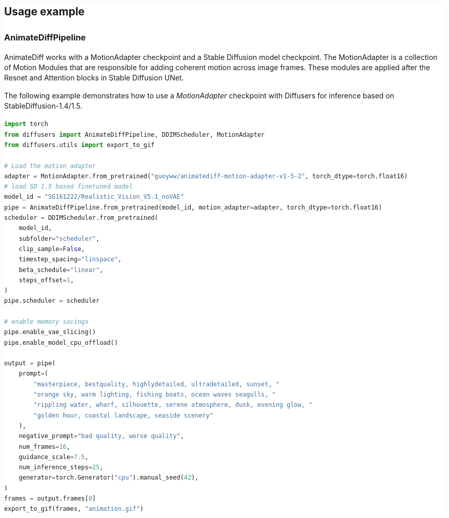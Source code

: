 ## Usage example

### AnimateDiffPipeline

AnimateDiff works with a MotionAdapter checkpoint and a Stable Diffusion model checkpoint. The MotionAdapter is a collection of Motion Modules that are responsible for adding coherent motion across image frames. These modules are applied after the Resnet and Attention blocks in Stable Diffusion UNet.

The following example demonstrates how to use a *MotionAdapter* checkpoint with Diffusers for inference based on StableDiffusion-1.4/1.5.

```python
import torch
from diffusers import AnimateDiffPipeline, DDIMScheduler, MotionAdapter
from diffusers.utils import export_to_gif

# Load the motion adapter
adapter = MotionAdapter.from_pretrained("guoyww/animatediff-motion-adapter-v1-5-2", torch_dtype=torch.float16)
# load SD 1.5 based finetuned model
model_id = "SG161222/Realistic_Vision_V5.1_noVAE"
pipe = AnimateDiffPipeline.from_pretrained(model_id, motion_adapter=adapter, torch_dtype=torch.float16)
scheduler = DDIMScheduler.from_pretrained(
    model_id,
    subfolder="scheduler",
    clip_sample=False,
    timestep_spacing="linspace",
    beta_schedule="linear",
    steps_offset=1,
)
pipe.scheduler = scheduler

# enable memory savings
pipe.enable_vae_slicing()
pipe.enable_model_cpu_offload()

output = pipe(
    prompt=(
        "masterpiece, bestquality, highlydetailed, ultradetailed, sunset, "
        "orange sky, warm lighting, fishing boats, ocean waves seagulls, "
        "rippling water, wharf, silhouette, serene atmosphere, dusk, evening glow, "
        "golden hour, coastal landscape, seaside scenery"
    ),
    negative_prompt="bad quality, worse quality",
    num_frames=16,
    guidance_scale=7.5,
    num_inference_steps=25,
    generator=torch.Generator("cpu").manual_seed(42),
)
frames = output.frames[0]
export_to_gif(frames, "animation.gif")
```
